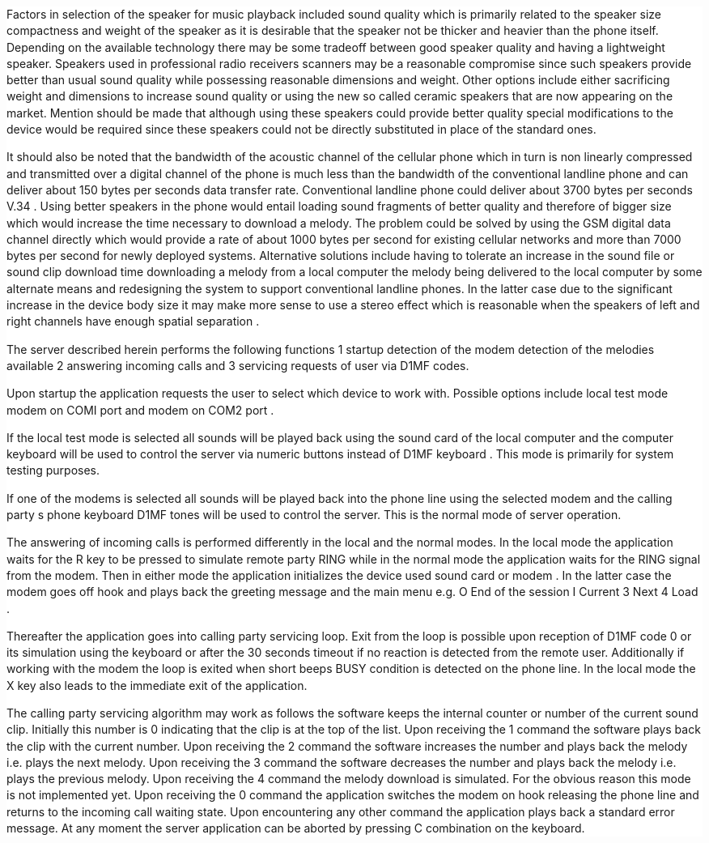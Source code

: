 Factors in selection of the speaker for music playback included sound quality which is primarily related to the speaker size compactness and weight of the speaker as it is desirable that the speaker not be thicker and heavier than the phone itself. Depending on the available technology there may be some tradeoff between good speaker quality and having a lightweight speaker. Speakers used in professional radio receivers scanners may be a reasonable compromise since such speakers provide better than usual sound quality while possessing reasonable dimensions and weight. Other options include either sacrificing weight and dimensions to increase sound quality or using the new so called ceramic speakers that are now appearing on the market. Mention should be made that although using these speakers could provide better quality special modifications to the device would be required since these speakers could not be directly substituted in place of the standard ones.

It should also be noted that the bandwidth of the acoustic channel of the cellular phone which in turn is non linearly compressed and transmitted over a digital channel of the phone is much less than the bandwidth of the conventional landline phone and can deliver about 150 bytes per seconds data transfer rate. Conventional landline phone could deliver about 3700 bytes per seconds V.34 . Using better speakers in the phone would entail loading sound fragments of better quality and therefore of bigger size which would increase the time necessary to download a melody. The problem could be solved by using the GSM digital data channel directly which would provide a rate of about 1000 bytes per second for existing cellular networks and more than 7000 bytes per second for newly deployed systems. Alternative solutions include having to tolerate an increase in the sound file or sound clip download time downloading a melody from a local computer the melody being delivered to the local computer by some alternate means and redesigning the system to support conventional landline phones. In the latter case due to the significant increase in the device body size it may make more sense to use a stereo effect which is reasonable when the speakers of left and right channels have enough spatial separation .

The server described herein performs the following functions 1 startup detection of the modem detection of the melodies available 2 answering incoming calls and 3 servicing requests of user via D1MF codes.

Upon startup the application requests the user to select which device to work with. Possible options include local test mode modem on COMI port and modem on COM2 port .

If the local test mode is selected all sounds will be played back using the sound card of the local computer and the computer keyboard will be used to control the server via numeric buttons instead of D1MF keyboard . This mode is primarily for system testing purposes.

If one of the modems is selected all sounds will be played back into the phone line using the selected modem and the calling party s phone keyboard D1MF tones will be used to control the server. This is the normal mode of server operation.

The answering of incoming calls is performed differently in the local and the normal modes. In the local mode the application waits for the R key to be pressed to simulate remote party RING while in the normal mode the application waits for the RING signal from the modem. Then in either mode the application initializes the device used sound card or modem . In the latter case the modem goes off hook and plays back the greeting message and the main menu e.g. O End of the session I Current 3 Next 4 Load .

Thereafter the application goes into calling party servicing loop. Exit from the loop is possible upon reception of D1MF code 0 or its simulation using the keyboard or after the 30 seconds timeout if no reaction is detected from the remote user. Additionally if working with the modem the loop is exited when short beeps BUSY condition is detected on the phone line. In the local mode the X key also leads to the immediate exit of the application.

The calling party servicing algorithm may work as follows the software keeps the internal counter or number of the current sound clip. Initially this number is 0 indicating that the clip is at the top of the list. Upon receiving the 1 command the software plays back the clip with the current number. Upon receiving the 2 command the software increases the number and plays back the melody i.e. plays the next melody. Upon receiving the 3 command the software decreases the number and plays back the melody i.e. plays the previous melody. Upon receiving the 4 command the melody download is simulated. For the obvious reason this mode is not implemented yet. Upon receiving the 0 command the application switches the modem on hook releasing the phone line and returns to the incoming call waiting state. Upon encountering any other command the application plays back a standard error message. At any moment the server application can be aborted by pressing C combination on the keyboard.
